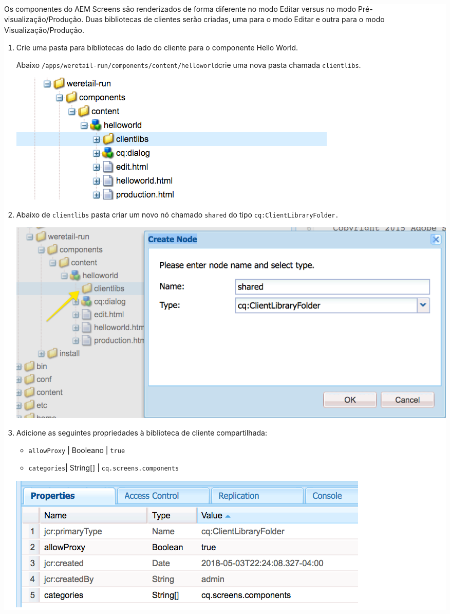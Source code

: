 Os componentes do AEM Screens são renderizados de forma diferente no modo Editar versus no modo Pré-visualização/Produção. Duas bibliotecas de clientes serão criadas, uma para o modo Editar e outra para o modo Visualização/Produção.

1. Crie uma pasta para bibliotecas do lado do cliente para o componente Hello World.

   Abaixo `/apps/weretail-run/components/content/helloworld`crie uma nova pasta chamada `clientlibs`.

   ![04/2018/30_às_1046h](assets/2018-04-30_at_1046am.png)

1. Abaixo de `clientlibs` pasta criar um novo nó chamado `shared` do tipo `cq:ClientLibraryFolder.`

   ![2018-04-30_às_1115h](assets/2018-04-30_at_1115am.png)

1. Adicione as seguintes propriedades à biblioteca de cliente compartilhada:

   * `allowProxy` | Booleano | `true`

   * `categories`| String[] | `cq.screens.components`

   ![Propriedades de /apps/weretail-run/components/content/helloworld/clientlibs/shared](assets/2018-05-03_at_1026pm.png)
